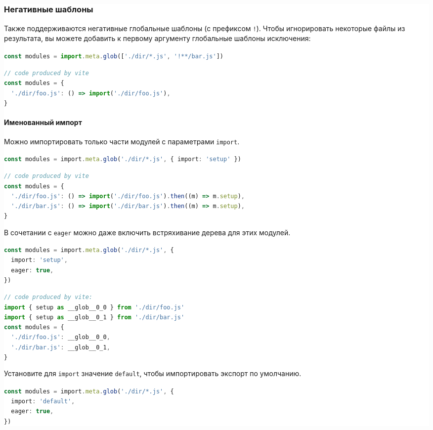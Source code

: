 ### Негативные шаблоны

Также поддерживаются негативные глобальные шаблоны (с префиксом `!`). Чтобы игнорировать некоторые файлы из результата, вы можете добавить к первому аргументу глобальные шаблоны исключения:

```js
const modules = import.meta.glob(['./dir/*.js', '!**/bar.js'])
```

```js
// code produced by vite
const modules = {
  './dir/foo.js': () => import('./dir/foo.js'),
}
```

#### Именованный импорт

Можно импортировать только части модулей с параметрами `import`.

```ts
const modules = import.meta.glob('./dir/*.js', { import: 'setup' })
```

```ts
// code produced by vite
const modules = {
  './dir/foo.js': () => import('./dir/foo.js').then((m) => m.setup),
  './dir/bar.js': () => import('./dir/bar.js').then((m) => m.setup),
}
```

В сочетании с `eager` можно даже включить встряхивание дерева для этих модулей.

```ts
const modules = import.meta.glob('./dir/*.js', {
  import: 'setup',
  eager: true,
})
```

```ts
// code produced by vite:
import { setup as __glob__0_0 } from './dir/foo.js'
import { setup as __glob__0_1 } from './dir/bar.js'
const modules = {
  './dir/foo.js': __glob__0_0,
  './dir/bar.js': __glob__0_1,
}
```

Установите для `import` значение `default`, чтобы импортировать экспорт по умолчанию.

```ts
const modules = import.meta.glob('./dir/*.js', {
  import: 'default',
  eager: true,
})
```
